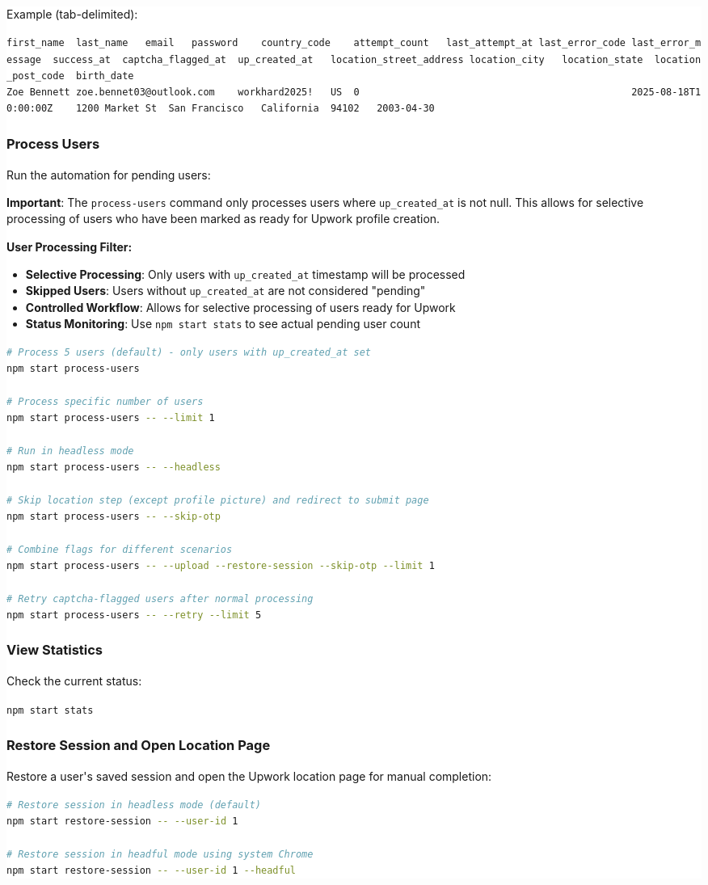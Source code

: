 Example (tab-delimited):
```
first_name	last_name	email	password	country_code	attempt_count	last_attempt_at	last_error_code	last_error_message	success_at	captcha_flagged_at	up_created_at	location_street_address	location_city	location_state	location_post_code	birth_date
Zoe	Bennett	zoe.bennet03@outlook.com	workhard2025!	US	0												2025-08-18T10:00:00Z	1200 Market St	San Francisco	California	94102	2003-04-30
```

### Process Users
Run the automation for pending users:

**Important**: The `process-users` command only processes users where `up_created_at` is not null. This allows for selective processing of users who have been marked as ready for Upwork profile creation.

**User Processing Filter:**
- **Selective Processing**: Only users with `up_created_at` timestamp will be processed
- **Skipped Users**: Users without `up_created_at` are not considered "pending"
- **Controlled Workflow**: Allows for selective processing of users ready for Upwork
- **Status Monitoring**: Use `npm start stats` to see actual pending user count

```bash
# Process 5 users (default) - only users with up_created_at set
npm start process-users

# Process specific number of users
npm start process-users -- --limit 1

# Run in headless mode
npm start process-users -- --headless

# Skip location step (except profile picture) and redirect to submit page
npm start process-users -- --skip-otp

# Combine flags for different scenarios
npm start process-users -- --upload --restore-session --skip-otp --limit 1

# Retry captcha-flagged users after normal processing
npm start process-users -- --retry --limit 5
```

### View Statistics
Check the current status:

```bash
npm start stats
```

### Restore Session and Open Location Page
Restore a user's saved session and open the Upwork location page for manual completion:

```bash
# Restore session in headless mode (default)
npm start restore-session -- --user-id 1

# Restore session in headful mode using system Chrome
npm start restore-session -- --user-id 1 --headful
```
